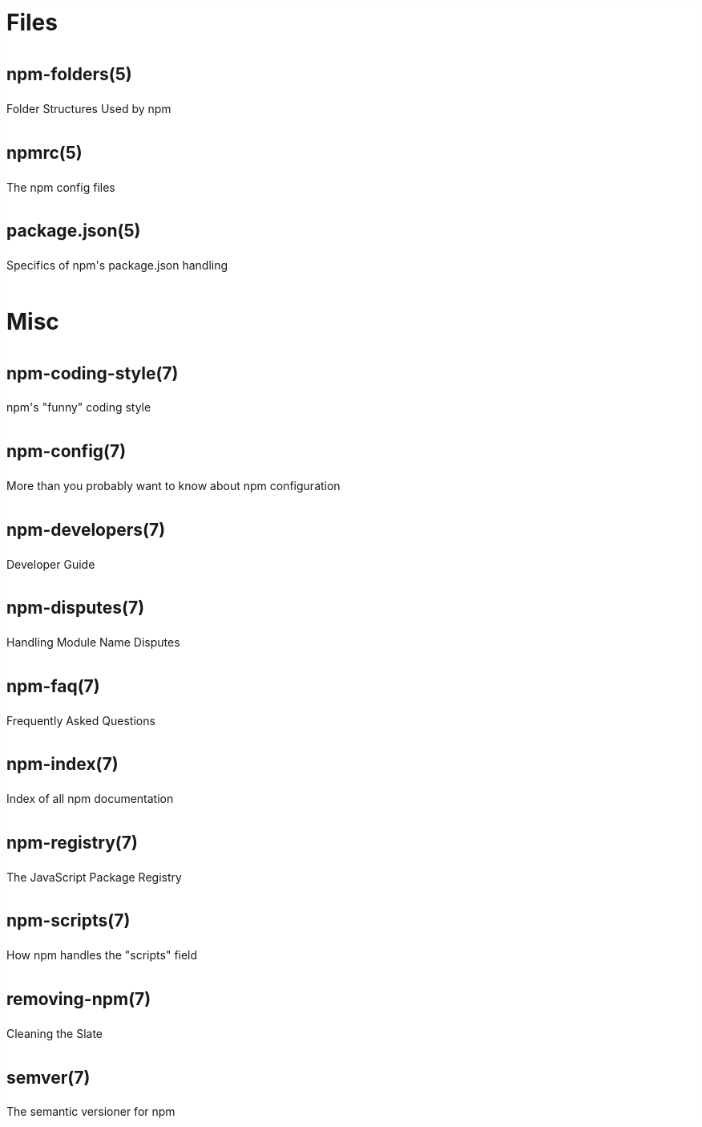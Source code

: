 # Files

## npm-folders(5)

Folder Structures Used by npm

## npmrc(5)

The npm config files

## package.json(5)

Specifics of npm's package.json handling

# Misc

## npm-coding-style(7)

npm's "funny" coding style

## npm-config(7)

More than you probably want to know about npm configuration

## npm-developers(7)

Developer Guide

## npm-disputes(7)

Handling Module Name Disputes

## npm-faq(7)

Frequently Asked Questions

## npm-index(7)

Index of all npm documentation

## npm-registry(7)

The JavaScript Package Registry

## npm-scripts(7)

How npm handles the "scripts" field

## removing-npm(7)

Cleaning the Slate

## semver(7)

The semantic versioner for npm

